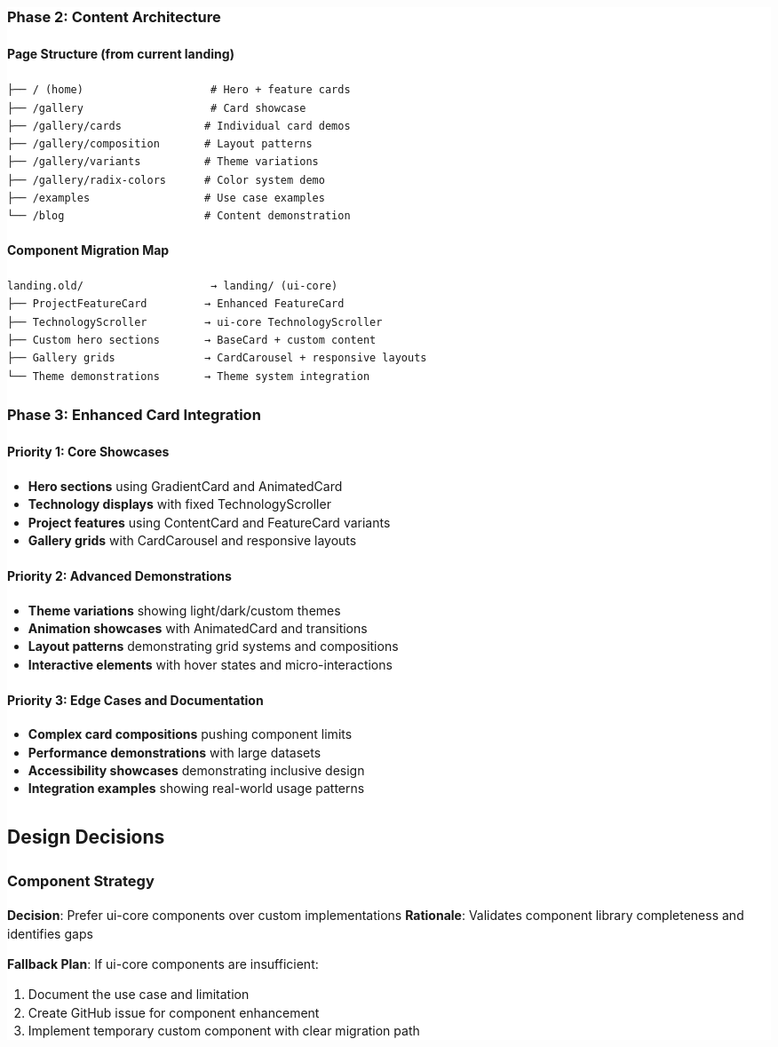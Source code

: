 ### Phase 2: Content Architecture

#### Page Structure (from current landing)
```
├── / (home)                    # Hero + feature cards
├── /gallery                    # Card showcase
├── /gallery/cards             # Individual card demos  
├── /gallery/composition       # Layout patterns
├── /gallery/variants          # Theme variations
├── /gallery/radix-colors      # Color system demo
├── /examples                  # Use case examples
└── /blog                      # Content demonstration
```

#### Component Migration Map
```
landing.old/                    → landing/ (ui-core)
├── ProjectFeatureCard         → Enhanced FeatureCard
├── TechnologyScroller         → ui-core TechnologyScroller
├── Custom hero sections       → BaseCard + custom content
├── Gallery grids              → CardCarousel + responsive layouts
└── Theme demonstrations       → Theme system integration
```

### Phase 3: Enhanced Card Integration

#### Priority 1: Core Showcases
- **Hero sections** using GradientCard and AnimatedCard
- **Technology displays** with fixed TechnologyScroller
- **Project features** using ContentCard and FeatureCard variants
- **Gallery grids** with CardCarousel and responsive layouts

#### Priority 2: Advanced Demonstrations
- **Theme variations** showing light/dark/custom themes
- **Animation showcases** with AnimatedCard and transitions
- **Layout patterns** demonstrating grid systems and compositions
- **Interactive elements** with hover states and micro-interactions

#### Priority 3: Edge Cases and Documentation
- **Complex card compositions** pushing component limits
- **Performance demonstrations** with large datasets
- **Accessibility showcases** demonstrating inclusive design
- **Integration examples** showing real-world usage patterns

## Design Decisions

### Component Strategy
**Decision**: Prefer ui-core components over custom implementations
**Rationale**: Validates component library completeness and identifies gaps

**Fallback Plan**: If ui-core components are insufficient:
1. Document the use case and limitation
2. Create GitHub issue for component enhancement
3. Implement temporary custom component with clear migration path
